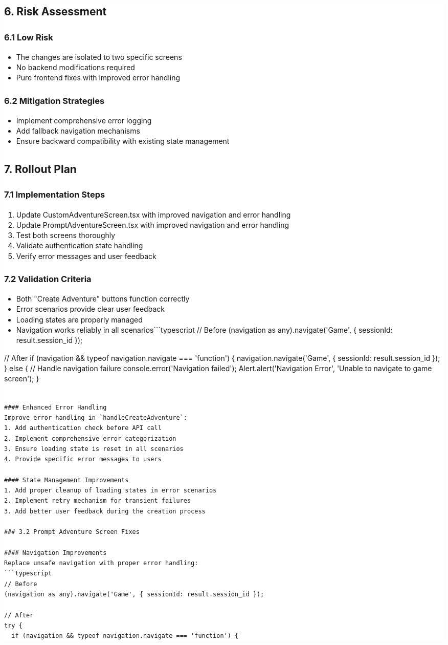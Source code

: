 ## 6. Risk Assessment

### 6.1 Low Risk
- The changes are isolated to two specific screens
- No backend modifications required
- Pure frontend fixes with improved error handling

### 6.2 Mitigation Strategies
- Implement comprehensive error logging
- Add fallback navigation mechanisms
- Ensure backward compatibility with existing state management

## 7. Rollout Plan

### 7.1 Implementation Steps
1. Update CustomAdventureScreen.tsx with improved navigation and error handling
2. Update PromptAdventureScreen.tsx with improved navigation and error handling
3. Test both screens thoroughly
4. Validate authentication state handling
5. Verify error messages and user feedback

### 7.2 Validation Criteria
- Both "Create Adventure" buttons function correctly
- Error scenarios provide clear user feedback
- Loading states are properly managed
- Navigation works reliably in all scenarios```typescript
// Before
(navigation as any).navigate('Game', { sessionId: result.session_id });

// After
if (navigation && typeof navigation.navigate === 'function') {
  navigation.navigate('Game', { sessionId: result.session_id });
} else {
  // Handle navigation failure
  console.error('Navigation failed');
  Alert.alert('Navigation Error', 'Unable to navigate to game screen');
}
```

#### Enhanced Error Handling
Improve error handling in `handleCreateAdventure`:
1. Add authentication check before API call
2. Implement comprehensive error categorization
3. Ensure loading state is reset in all scenarios
4. Provide specific error messages to users

#### State Management Improvements
1. Add proper cleanup of loading states in error scenarios
2. Implement retry mechanism for transient failures
3. Add better user feedback during the creation process

### 3.2 Prompt Adventure Screen Fixes

#### Navigation Improvements
Replace unsafe navigation with proper error handling:
```typescript
// Before
(navigation as any).navigate('Game', { sessionId: result.session_id });

// After
try {
  if (navigation && typeof navigation.navigate === 'function') {
```